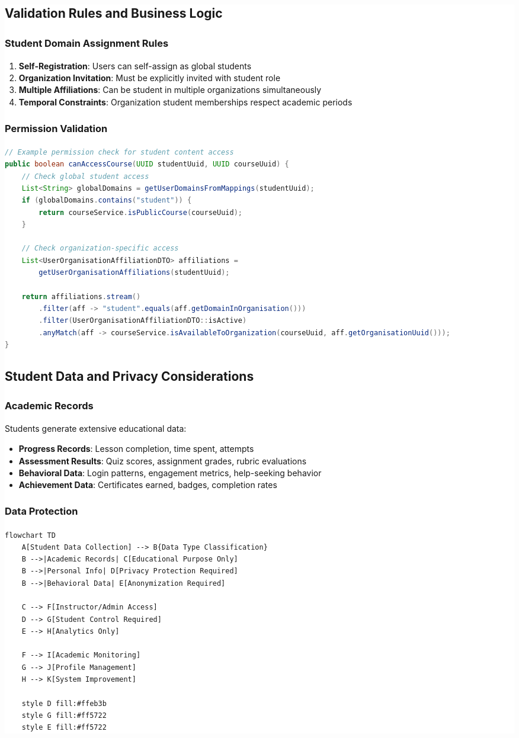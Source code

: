 ## Validation Rules and Business Logic

### Student Domain Assignment Rules

1. **Self-Registration**: Users can self-assign as global students
2. **Organization Invitation**: Must be explicitly invited with student role
3. **Multiple Affiliations**: Can be student in multiple organizations simultaneously
4. **Temporal Constraints**: Organization student memberships respect academic periods

### Permission Validation

```java
// Example permission check for student content access
public boolean canAccessCourse(UUID studentUuid, UUID courseUuid) {
    // Check global student access
    List<String> globalDomains = getUserDomainsFromMappings(studentUuid);
    if (globalDomains.contains("student")) {
        return courseService.isPublicCourse(courseUuid);
    }
    
    // Check organization-specific access
    List<UserOrganisationAffiliationDTO> affiliations = 
        getUserOrganisationAffiliations(studentUuid);
    
    return affiliations.stream()
        .filter(aff -> "student".equals(aff.getDomainInOrganisation()))
        .filter(UserOrganisationAffiliationDTO::isActive)
        .anyMatch(aff -> courseService.isAvailableToOrganization(courseUuid, aff.getOrganisationUuid()));
}
```

## Student Data and Privacy Considerations

### Academic Records

Students generate extensive educational data:

- **Progress Records**: Lesson completion, time spent, attempts
- **Assessment Results**: Quiz scores, assignment grades, rubric evaluations  
- **Behavioral Data**: Login patterns, engagement metrics, help-seeking behavior
- **Achievement Data**: Certificates earned, badges, completion rates

### Data Protection

```mermaid
flowchart TD
    A[Student Data Collection] --> B{Data Type Classification}
    B -->|Academic Records| C[Educational Purpose Only]
    B -->|Personal Info| D[Privacy Protection Required]
    B -->|Behavioral Data| E[Anonymization Required]
    
    C --> F[Instructor/Admin Access]
    D --> G[Student Control Required]
    E --> H[Analytics Only]
    
    F --> I[Academic Monitoring]
    G --> J[Profile Management]
    H --> K[System Improvement]
    
    style D fill:#ffeb3b
    style G fill:#ff5722
    style E fill:#ff5722
```